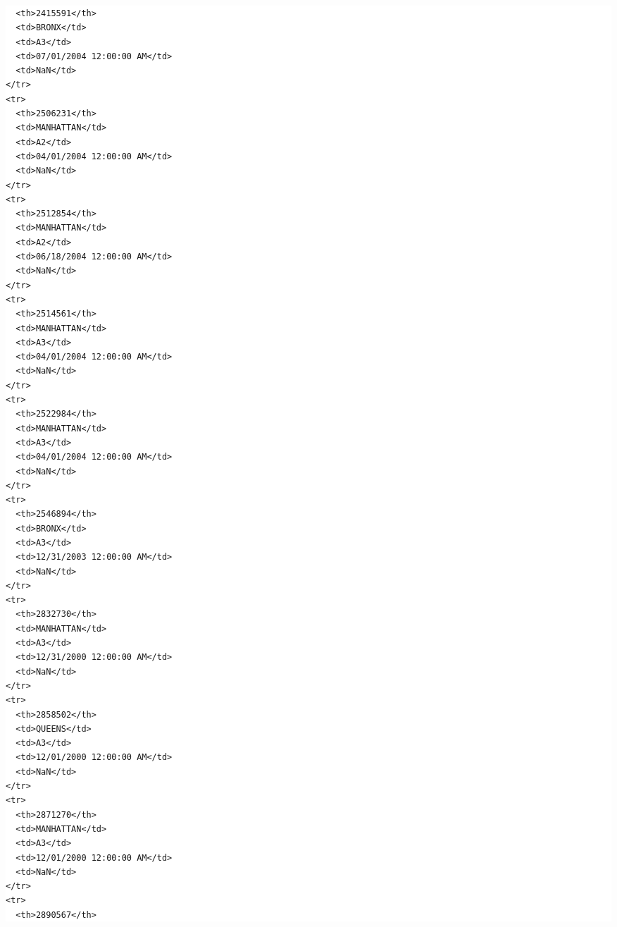       <th>2415591</th>
      <td>BRONX</td>
      <td>A3</td>
      <td>07/01/2004 12:00:00 AM</td>
      <td>NaN</td>
    </tr>
    <tr>
      <th>2506231</th>
      <td>MANHATTAN</td>
      <td>A2</td>
      <td>04/01/2004 12:00:00 AM</td>
      <td>NaN</td>
    </tr>
    <tr>
      <th>2512854</th>
      <td>MANHATTAN</td>
      <td>A2</td>
      <td>06/18/2004 12:00:00 AM</td>
      <td>NaN</td>
    </tr>
    <tr>
      <th>2514561</th>
      <td>MANHATTAN</td>
      <td>A3</td>
      <td>04/01/2004 12:00:00 AM</td>
      <td>NaN</td>
    </tr>
    <tr>
      <th>2522984</th>
      <td>MANHATTAN</td>
      <td>A3</td>
      <td>04/01/2004 12:00:00 AM</td>
      <td>NaN</td>
    </tr>
    <tr>
      <th>2546894</th>
      <td>BRONX</td>
      <td>A3</td>
      <td>12/31/2003 12:00:00 AM</td>
      <td>NaN</td>
    </tr>
    <tr>
      <th>2832730</th>
      <td>MANHATTAN</td>
      <td>A3</td>
      <td>12/31/2000 12:00:00 AM</td>
      <td>NaN</td>
    </tr>
    <tr>
      <th>2858502</th>
      <td>QUEENS</td>
      <td>A3</td>
      <td>12/01/2000 12:00:00 AM</td>
      <td>NaN</td>
    </tr>
    <tr>
      <th>2871270</th>
      <td>MANHATTAN</td>
      <td>A3</td>
      <td>12/01/2000 12:00:00 AM</td>
      <td>NaN</td>
    </tr>
    <tr>
      <th>2890567</th>